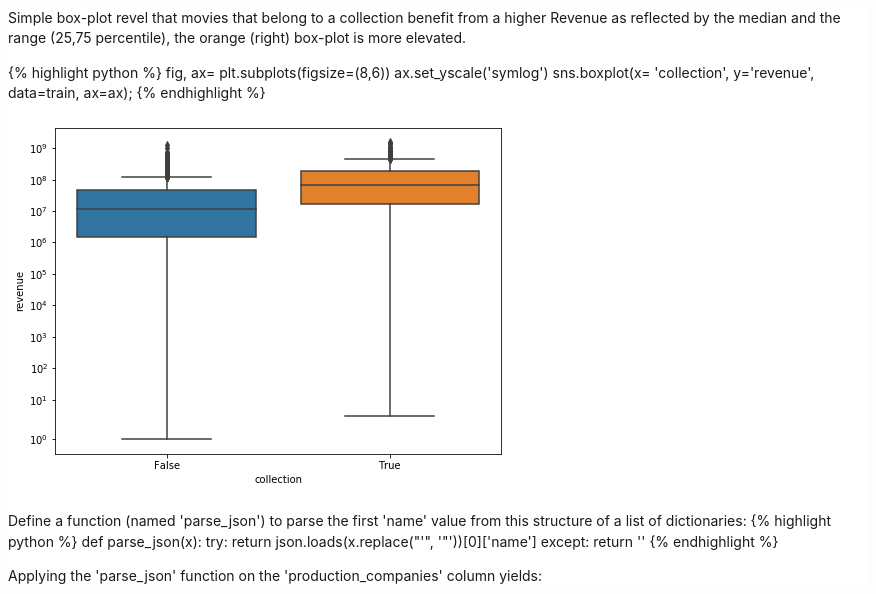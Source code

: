 Simple box-plot revel that movies that belong to a collection benefit from a higher Revenue as reflected by the median and the range (25,75 percentile), the orange (right) box-plot is more elevated.

{% highlight python %}
fig, ax= plt.subplots(figsize=(8,6))
ax.set_yscale('symlog')
sns.boxplot(x= 'collection', y='revenue', data=train, ax=ax);
{% endhighlight %}

<img class="img-fluid" src="/assets/img/posts/TBDMBoxOffice/10.png"/>

Define a function (named 'parse_json') to parse the first 'name' value from this structure of a list of dictionaries: 
{% highlight python %}
def parse_json(x):
    try:
        return json.loads(x.replace("'", '"'))[0]['name']
    except:
        return ''
{% endhighlight %}


Applying the 'parse_json' function on the 'production_companies' column yields:
